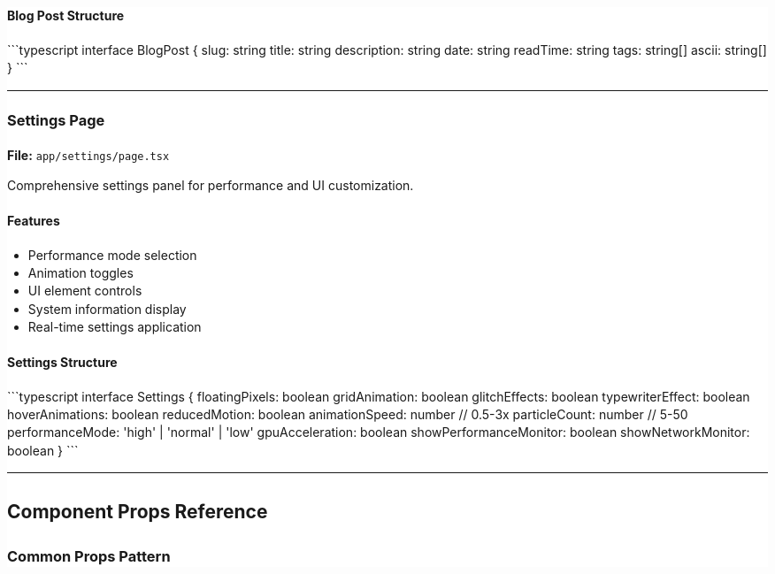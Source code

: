 #### Blog Post Structure
\`\`\`typescript
interface BlogPost {
  slug: string
  title: string
  description: string
  date: string
  readTime: string
  tags: string[]
  ascii: string[]
}
\`\`\`

---

### Settings Page

**File:** `app/settings/page.tsx`

Comprehensive settings panel for performance and UI customization.

#### Features
- Performance mode selection
- Animation toggles
- UI element controls
- System information display
- Real-time settings application

#### Settings Structure
\`\`\`typescript
interface Settings {
  floatingPixels: boolean
  gridAnimation: boolean
  glitchEffects: boolean
  typewriterEffect: boolean
  hoverAnimations: boolean
  reducedMotion: boolean
  animationSpeed: number        // 0.5-3x
  particleCount: number         // 5-50
  performanceMode: 'high' | 'normal' | 'low'
  gpuAcceleration: boolean
  showPerformanceMonitor: boolean
  showNetworkMonitor: boolean
}
\`\`\`

---

## Component Props Reference

### Common Props Pattern
